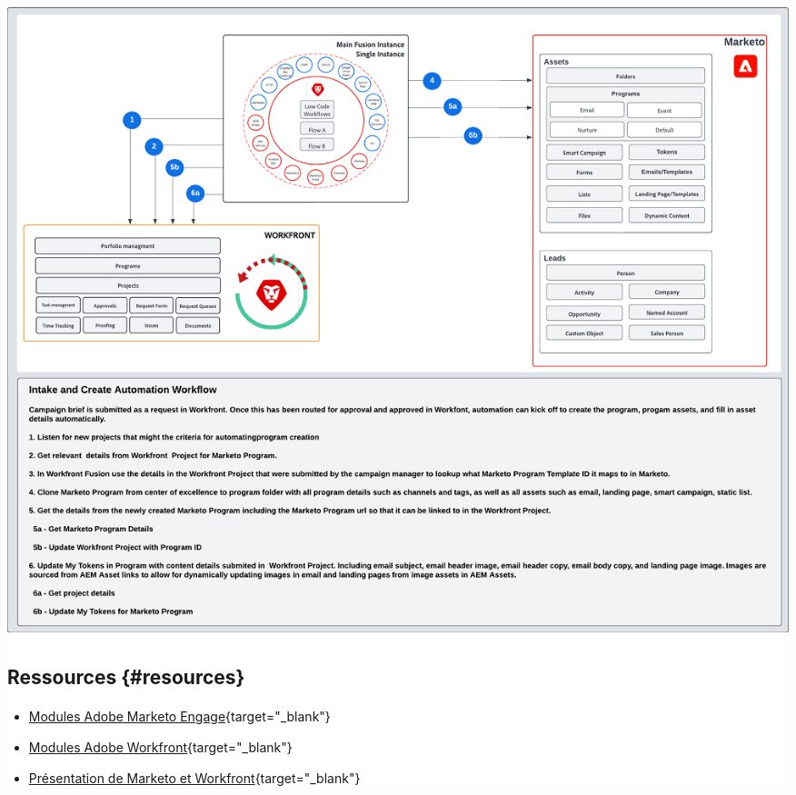 ![](assets/intake-and-create-3.png)

## Ressources {#resources}

* [Modules Adobe Marketo Engage](https://experienceleague.adobe.com/docs/workfront/using/adobe-workfront-fusion/fusion-apps-and-modules/marketo-modules.html){target=&quot;_blank&quot;}

* [Modules Adobe Workfront](https://experienceleague.adobe.com/docs/workfront/using/adobe-workfront-fusion/fusion-apps-and-modules/workfront-modules.html){target=&quot;_blank&quot;}

* [Présentation de Marketo et Workfront](/help/blueprints/optimize-campaign-supply-chain-with-marketo-and-workfront/overview.md){target=&quot;_blank&quot;}
